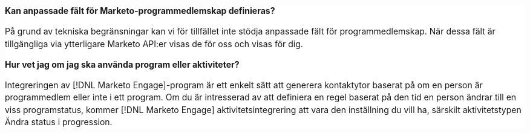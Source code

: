 **Kan anpassade fält för Marketo-programmedlemskap definieras?**

På grund av tekniska begränsningar kan vi för tillfället inte stödja anpassade fält för programmedlemskap. När dessa fält är tillgängliga via ytterligare Marketo API:er visas de för oss och visas för dig.

**Hur vet jag om jag ska använda program eller aktiviteter?**

Integreringen av [!DNL Marketo Engage]-program är ett enkelt sätt att generera kontaktytor baserat på om en person är programmedlem eller inte i ett program. Om du är intresserad av att definiera en regel baserat på den tid en person ändrar till en viss programstatus, kommer [!DNL Marketo Engage] aktivitetsintegrering att vara den inställning du vill ha, särskilt aktivitetstypen Ändra status i progression.
